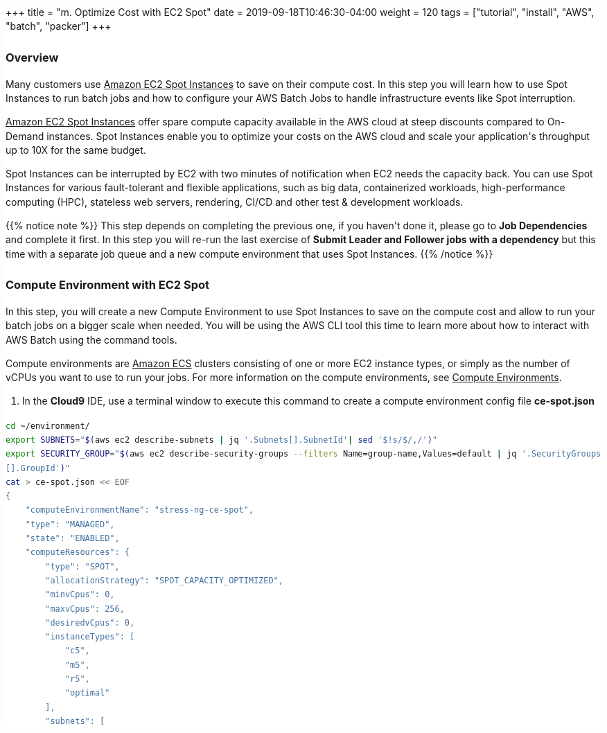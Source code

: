 +++
title = "m. Optimize Cost with EC2 Spot"
date = 2019-09-18T10:46:30-04:00
weight = 120
tags = ["tutorial", "install", "AWS", "batch", "packer"]
+++

### Overview

Many customers use [Amazon EC2 Spot Instances](https://aws.amazon.com/ec2/spot/) to save on their compute cost. In this step you will learn how to use Spot Instances to run batch jobs and how to configure your AWS Batch Jobs to handle infrastructure events like Spot interruption.

[Amazon EC2 Spot Instances](https://aws.amazon.com/ec2/spot/) offer spare compute capacity available in the AWS cloud at steep discounts compared to On-Demand instances. Spot Instances enable you to optimize your costs on the AWS cloud and scale your application's throughput up to 10X for the same budget.

Spot Instances can be interrupted by EC2 with two minutes of notification when EC2 needs the capacity back. You can use Spot Instances for various fault-tolerant and flexible applications, such as big data, containerized workloads, high-performance computing (HPC), stateless web servers, rendering, CI/CD and other test & development workloads.

{{% notice note %}}
This step depends on completing the previous one, if you haven't done it, please go to **Job Dependencies** and complete it first. In this step you will re-run the last exercise of **Submit Leader and Follower jobs with a dependency** but this time with a separate job queue and a new compute environment that uses Spot Instances.
{{% /notice %}}

### Compute Environment with EC2 Spot

In this step, you will create a new Compute Environment to use Spot Instances to save on the compute cost and allow to run your batch jobs on a bigger scale when needed. You will be using the AWS CLI tool this time to learn more about how to interact with AWS Batch using the command tools.

Compute environments are [Amazon ECS](https://aws.amazon.com/ecs/) clusters consisting of one or more EC2 instance types, or simply as the number of vCPUs you want to use to run your jobs. For more information on the compute environments, see [Compute Environments](https://docs.aws.amazon.com/batch/latest/userguide/compute_environments.html).

1. In the **Cloud9** IDE, use a terminal window to execute this command to create a compute environment config file **ce-spot.json**

```bash
cd ~/environment/
export SUBNETS="$(aws ec2 describe-subnets | jq '.Subnets[].SubnetId'| sed '$!s/$/,/')"
export SECURITY_GROUP="$(aws ec2 describe-security-groups --filters Name=group-name,Values=default | jq '.SecurityGroups[].GroupId')"
cat > ce-spot.json << EOF
{
    "computeEnvironmentName": "stress-ng-ce-spot",
    "type": "MANAGED",
    "state": "ENABLED",
    "computeResources": {
        "type": "SPOT",
        "allocationStrategy": "SPOT_CAPACITY_OPTIMIZED",
        "minvCpus": 0,
        "maxvCpus": 256,
        "desiredvCpus": 0,
        "instanceTypes": [
            "c5",
            "m5",
            "r5",
            "optimal"
        ],
        "subnets": [
```